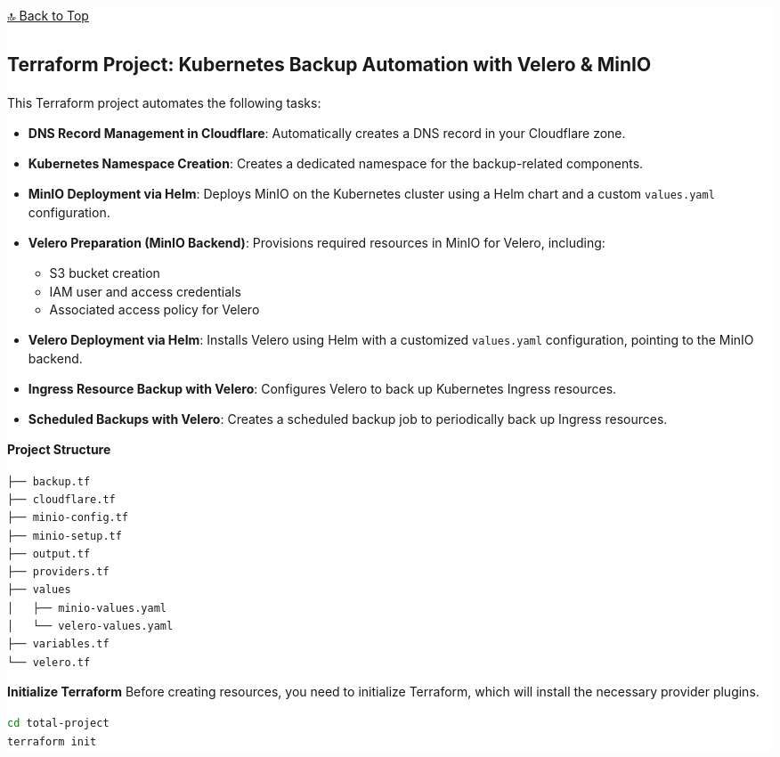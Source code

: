 [🔝 Back to Top](#table-of-contents)

## Terraform Project: Kubernetes Backup Automation with Velero & MinIO

This Terraform project automates the following tasks:

- **DNS Record Management in Cloudflare**:
  Automatically creates a DNS record in your Cloudflare zone.

- **Kubernetes Namespace Creation**:
  Creates a dedicated namespace for the backup-related components.

- **MinIO Deployment via Helm**:
  Deploys MinIO on the Kubernetes cluster using a Helm chart and a custom `values.yaml` configuration.

- **Velero Preparation (MinIO Backend)**:
  Provisions required resources in MinIO for Velero, including:
  - S3 bucket creation
  - IAM user and access credentials
  - Associated access policy for Velero

- **Velero Deployment via Helm**:
  Installs Velero using Helm with a customized `values.yaml` configuration, pointing to the MinIO backend.

- **Ingress Resource Backup with Velero**:
  Configures Velero to back up Kubernetes Ingress resources.

- **Scheduled Backups with Velero**:
  Creates a scheduled backup job to periodically back up Ingress resources.

**Project Structure**

```bash
├── backup.tf
├── cloudflare.tf
├── minio-config.tf
├── minio-setup.tf
├── output.tf
├── providers.tf
├── values
│   ├── minio-values.yaml
│   └── velero-values.yaml
├── variables.tf
└── velero.tf
```

**Initialize Terraform**
Before creating resources, you need to initialize Terraform, which will install the necessary provider plugins.

```bash
cd total-project
terraform init
```
